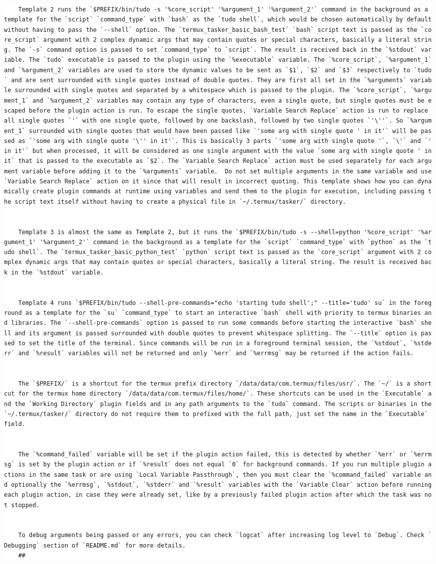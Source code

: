 ``````
    Template 2 runs the `$PREFIX/bin/tudo -s '%core_script' '%argument_1' '%argument_2'` command in the background as a template for the `script` `command_type` with `bash` as the `tudo shell`, which would be chosen automatically by default without having to pass the `--shell` option. The `termux_tasker_basic_bash_test` `bash` script text is passed as the `core_script` argument with 2 complex dynamic args that may contain quotes or special characters, basically a literal string. The `-s` command option is passed to set `command_type` to `script`. The result is received back in the `%stdout` variable. The `tudo` executable is passed to the plugin using the `%executable` variable. The `%core_script`, `%argument_1` and `%argument_2` variables are used to store the dynamic values to be sent as `$1`, `$2` and `$3` respectively to `tudo` and are sent surrounded with single quotes instead of double quotes. They are first all set in the `%arguments` variable surrounded with single quotes and separated by a whitespace which is passed to the plugin. The `%core_script`, `%argument_1` and `%argument_2` variables may contain any type of characters, even a single quote, but single quotes must be escaped before the plugin action is run. To escape the single quotes, `Variable Search Replace` action is run to replace all single quotes `'` with one single quote, followed by one backslash, followed by two single quotes `'\''`. So `%argument_1` surrounded with single quotes that would have been passed like `'some arg with single quote ' in it'` will be passed as `'some arg with single quote '\'' in it'`. This is basically 3 parts `'some arg with single quote '`, `\'` and `' in it'` but when processed, it will be considered as one single argument with the value `some arg with single quote ' in it` that is passed to the executable as `$2`. The `Variable Search Replace` action must be used separately for each argument variable before adding it to the `%arguments` variable.  Do not set multiple arguments in the same variable and use `Variable Search Replace` action on it since that will result in incorrect quoting. This template shows how you can dynamically create plugin commands at runtime using variables and send them to the plugin for execution, including passing the script text itself without having to create a physical file in `~/.termux/tasker/` directory.
    
    
    Template 3 is almost the same as Template 2, but it runs the `$PREFIX/bin/tudo -s --shell=python '%core_script' '%argument_1' '%argument_2'` command in the background as a template for the `script` `command_type` with `python` as the `tudo shell`. The `termux_tasker_basic_python_test` `python` script text is passed as the `core_script` argument with 2 complex dynamic args that may contain quotes or special characters, basically a literal string. The result is received back in the `%stdout` variable.
    
    
    Template 4 runs `$PREFIX/bin/tudo --shell-pre-commands="echo 'starting tudo shell';" --title='tudo' su` in the foreground as a template for the `su` `command_type` to start an interactive `bash` shell with priority to termux binaries and libraries. The `--shell-pre-commands` option is passed to run some commands before starting the interactive `bash` shell and its argument is passed surrounded with double quotes to prevent whitespace splitting. The `--title` option is passed to set the title of the terminal. Since commands will be run in a foreground terminal session, the `%stdout`, `%stderr` and `%result` variables will not be returned and only `%err` and `%errmsg` may be returned if the action fails.
    
    
    The `$PREFIX/` is a shortcut for the termux prefix directory `/data/data/com.termux/files/usr/`. The `~/` is a shortcut for the termux home directory `/data/data/com.termux/files/home/`. These shortcuts can be used in the `Executable` and the `Working Directory` plugin fields and in any path arguments to the `tudo` command. The scripts or binaries in the `~/.termux/tasker/` directory do not require them to prefixed with the full path, just set the name in the `Executable` field.
    
    
    The `%command_failed` variable will be set if the plugin action failed, this is detected by whether `%err` or `%errmsg` is set by the plugin action or if `%result` does not equal `0` for background commands. If you run multiple plugin actions in the same task or are using `Local Variable Passthrough`, then you must clear the `%command_failed` variable and optionally the `%errmsg`, `%stdout`, `%stderr` and `%result` variables with the `Variable Clear` action before running each plugin action, in case they were already set, like by a previously failed plugin action after which the task was not stopped.
    
    
    To debug arguments being passed or any errors, you can check `logcat` after increasing log level to `Debug`. Check `Debugging` section of `README.md` for more details.
    ##
``````